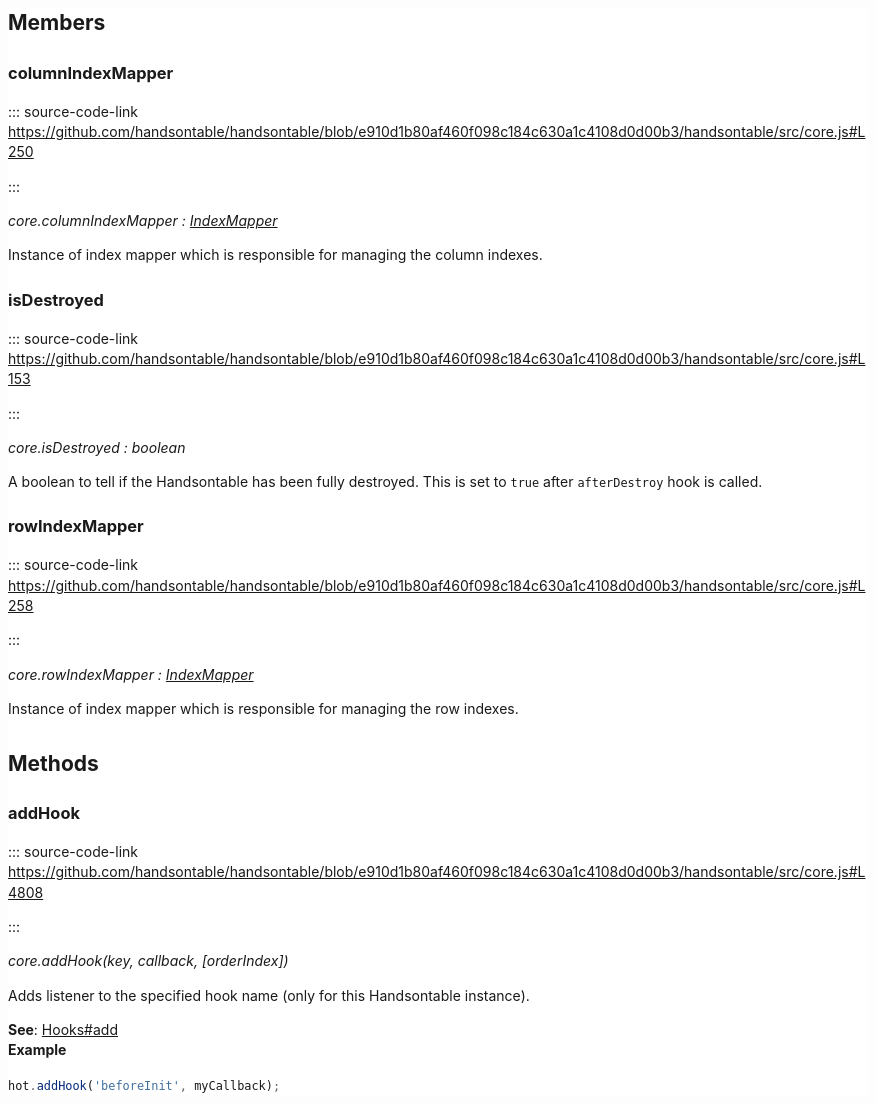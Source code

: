 

## Members

### columnIndexMapper
  
::: source-code-link https://github.com/handsontable/handsontable/blob/e910d1b80af460f098c184c630a1c4108d0d00b3/handsontable/src/core.js#L250

:::

_core.columnIndexMapper : [IndexMapper](@/api/indexMapper.md)_

Instance of index mapper which is responsible for managing the column indexes.



### isDestroyed
  
::: source-code-link https://github.com/handsontable/handsontable/blob/e910d1b80af460f098c184c630a1c4108d0d00b3/handsontable/src/core.js#L153

:::

_core.isDestroyed : boolean_

A boolean to tell if the Handsontable has been fully destroyed. This is set to `true`
after `afterDestroy` hook is called.



### rowIndexMapper
  
::: source-code-link https://github.com/handsontable/handsontable/blob/e910d1b80af460f098c184c630a1c4108d0d00b3/handsontable/src/core.js#L258

:::

_core.rowIndexMapper : [IndexMapper](@/api/indexMapper.md)_

Instance of index mapper which is responsible for managing the row indexes.


## Methods

### addHook
  
::: source-code-link https://github.com/handsontable/handsontable/blob/e910d1b80af460f098c184c630a1c4108d0d00b3/handsontable/src/core.js#L4808

:::

_core.addHook(key, callback, [orderIndex])_

Adds listener to the specified hook name (only for this Handsontable instance).

**See**: [Hooks#add](@/api/hooks.md#add)  
**Example**  
```js
hot.addHook('beforeInit', myCallback);
```
